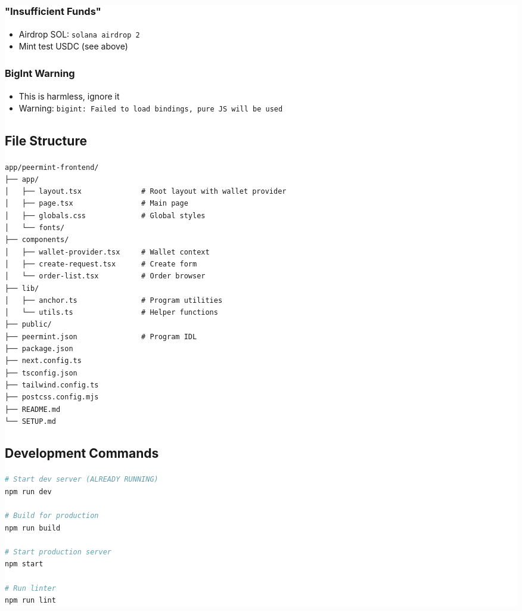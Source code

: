 ### "Insufficient Funds"
- Airdrop SOL: `solana airdrop 2`
- Mint test USDC (see above)

### BigInt Warning
- This is harmless, ignore it
- Warning: `bigint: Failed to load bindings, pure JS will be used`

## File Structure

```
app/peermint-frontend/
├── app/
│   ├── layout.tsx              # Root layout with wallet provider
│   ├── page.tsx                # Main page
│   ├── globals.css             # Global styles
│   └── fonts/
├── components/
│   ├── wallet-provider.tsx     # Wallet context
│   ├── create-request.tsx      # Create form
│   └── order-list.tsx          # Order browser
├── lib/
│   ├── anchor.ts               # Program utilities
│   └── utils.ts                # Helper functions
├── public/
├── peermint.json               # Program IDL
├── package.json
├── next.config.ts
├── tsconfig.json
├── tailwind.config.ts
├── postcss.config.mjs
├── README.md
└── SETUP.md
```

## Development Commands

```bash
# Start dev server (ALREADY RUNNING)
npm run dev

# Build for production
npm run build

# Start production server
npm start

# Run linter
npm run lint
```
